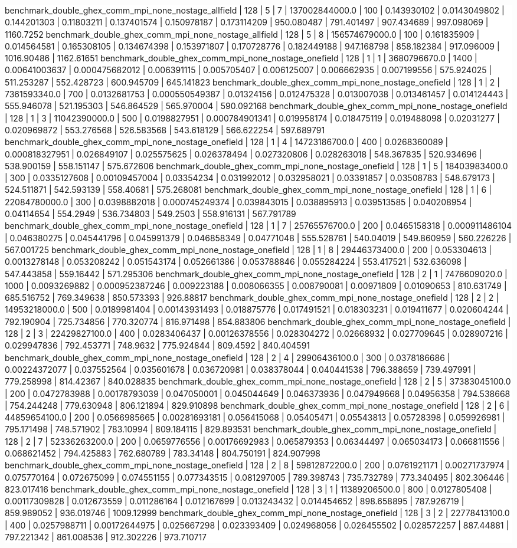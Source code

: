  benchmark_double_ghex_comm_mpi_none_nostage_allfield | 128 |    5 |      7 | 137002844000.0 |           100 |   0.143930102 |   0.0143049802 | 0.144201303 |  0.11803211 |  0.137401574 |  0.150978187 |  0.173114209 | 950.080487 |   791.401497 |    907.434689 |    997.098069 |     1160.7252
 benchmark_double_ghex_comm_mpi_none_nostage_allfield | 128 |    5 |      8 | 156574679000.0 |           100 |   0.161835909 |    0.014564581 | 0.165308105 | 0.134674398 |  0.153971807 |  0.170728776 |  0.182449188 | 947.168798 |   858.182384 |    917.096009 |    1016.90486 |    1162.61651
 benchmark_double_ghex_comm_mpi_none_nostage_onefield | 128 |    1 |      1 |   3680796670.0 |          1400 | 0.00641003637 | 0.000475682012 | 0.006391115 | 0.005705407 |  0.006125007 |  0.006662935 |  0.007199556 | 575.924025 |   511.253287 |    552.428723 |    600.945709 |    645.141823
 benchmark_double_ghex_comm_mpi_none_nostage_onefield | 128 |    1 |      2 |   7361593340.0 |           700 |  0.0132681753 | 0.000550549387 |  0.01324156 | 0.012475328 |  0.013007038 |  0.013461457 |  0.014124443 | 555.946078 |   521.195303 |    546.864529 |    565.970004 |    590.092168
 benchmark_double_ghex_comm_mpi_none_nostage_onefield | 128 |    1 |      3 |  11042390000.0 |           500 |  0.0198827951 | 0.000784901341 | 0.019958174 | 0.018475119 |  0.019488098 |   0.02031277 |  0.020969872 | 553.276568 |   526.583568 |    543.618129 |    566.622254 |    597.689791
 benchmark_double_ghex_comm_mpi_none_nostage_onefield | 128 |    1 |      4 |  14723186700.0 |           400 |  0.0268360089 | 0.000818327951 | 0.026849107 | 0.025575625 |  0.026378494 |  0.027320806 |  0.028263018 | 548.367835 |   520.934696 |    538.900159 |    558.151147 |    575.672606
 benchmark_double_ghex_comm_mpi_none_nostage_onefield | 128 |    1 |      5 |  18403983400.0 |           300 |  0.0335127608 |  0.00109457004 |  0.03354234 | 0.031992012 |  0.032958021 |   0.03391857 |   0.03508783 | 548.679173 |   524.511871 |    542.593139 |     558.40681 |    575.268081
 benchmark_double_ghex_comm_mpi_none_nostage_onefield | 128 |    1 |      6 |  22084780000.0 |           300 |  0.0398882018 | 0.000745249374 | 0.039843015 | 0.038895913 |  0.039513585 |  0.040208954 |   0.04114654 |   554.2949 |   536.734803 |      549.2503 |    558.916131 |    567.791789
 benchmark_double_ghex_comm_mpi_none_nostage_onefield | 128 |    1 |      7 |  25765576700.0 |           200 |  0.0465158318 | 0.000911486104 | 0.046380275 | 0.045441796 |  0.045991379 |  0.046858349 |   0.04771048 | 555.528761 |    540.04019 |    549.860959 |    560.226226 |    567.001725
 benchmark_double_ghex_comm_mpi_none_nostage_onefield | 128 |    1 |      8 |  29446373400.0 |           200 |   0.053304613 |   0.0013278148 | 0.053208242 | 0.051543174 |  0.052661386 |  0.053788846 |  0.055284224 | 553.417521 |   532.636098 |    547.443858 |     559.16442 |    571.295306
 benchmark_double_ghex_comm_mpi_none_nostage_onefield | 128 |    2 |      1 |   7476609020.0 |          1000 |  0.0093269882 | 0.000952387246 | 0.009223188 | 0.008066355 |  0.008790081 |   0.00971809 |   0.01090653 | 810.631749 |   685.516752 |    769.349638 |    850.573393 |     926.88817
 benchmark_double_ghex_comm_mpi_none_nostage_onefield | 128 |    2 |      2 |  14953218000.0 |           500 |  0.0189981404 |  0.00143931493 | 0.018875776 | 0.017491521 |  0.018303231 |  0.019411677 |  0.020604244 | 792.190904 |   725.734856 |    770.320774 |    816.971498 |    854.883806
 benchmark_double_ghex_comm_mpi_none_nostage_onefield | 128 |    2 |      3 |  22429827100.0 |           400 |  0.0283406437 |  0.00126378556 | 0.028304272 |  0.02668932 |  0.027709645 |  0.028907216 |  0.029947836 | 792.453771 |     748.9632 |    775.924844 |      809.4592 |    840.404591
 benchmark_double_ghex_comm_mpi_none_nostage_onefield | 128 |    2 |      4 |  29906436100.0 |           300 |  0.0378186686 |  0.00224372077 | 0.037552564 | 0.035601678 |  0.036720981 |  0.038378044 |  0.040441538 | 796.388659 |   739.497991 |    779.258998 |     814.42367 |    840.028835
 benchmark_double_ghex_comm_mpi_none_nostage_onefield | 128 |    2 |      5 |  37383045100.0 |           200 |  0.0472783988 |  0.00178793039 | 0.047050001 | 0.045044649 |  0.046373936 |  0.047949668 |   0.04956358 | 794.538668 |   754.244248 |    779.630948 |    806.121894 |    829.910898
 benchmark_double_ghex_comm_mpi_none_nostage_onefield | 128 |    2 |      6 |  44859654100.0 |           200 |  0.0566985665 |  0.00281693181 | 0.056415068 |  0.05405471 |   0.05543813 |   0.05728398 |  0.059926981 | 795.171498 |   748.571902 |     783.10994 |    809.184115 |    829.893531
 benchmark_double_ghex_comm_mpi_none_nostage_onefield | 128 |    2 |      7 |  52336263200.0 |           200 |  0.0659776556 |  0.00176692983 | 0.065879353 |  0.06344497 |  0.065034173 |  0.066811556 |  0.068621452 | 794.425883 |   762.680789 |     783.34148 |    804.750191 |    824.907998
 benchmark_double_ghex_comm_mpi_none_nostage_onefield | 128 |    2 |      8 |  59812872200.0 |           200 |  0.0761921171 |  0.00271737974 | 0.075770164 | 0.072675099 |  0.074551155 |  0.077343515 |  0.081297005 | 789.398743 |   735.732789 |    773.340495 |    802.306446 |    823.017416
 benchmark_double_ghex_comm_mpi_none_nostage_onefield | 128 |    3 |      1 |  11389206500.0 |           800 |  0.0127805408 |  0.00117309828 | 0.012673559 | 0.011286164 |  0.012167699 |  0.013243432 |  0.014454652 | 898.658895 |   787.926719 |    859.989052 |    936.019746 |    1009.12999
 benchmark_double_ghex_comm_mpi_none_nostage_onefield | 128 |    3 |      2 |  22778413100.0 |           400 |  0.0257988711 |  0.00172644975 | 0.025667298 | 0.023393409 |  0.024968056 |  0.026455502 |  0.028572257 |  887.44881 |   797.221342 |    861.008536 |    912.302226 |    973.710717